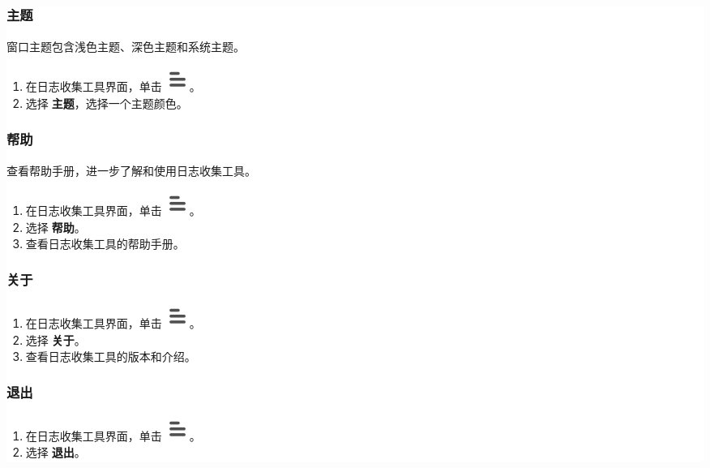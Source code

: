 ### 主题

窗口主题包含浅色主题、深色主题和系统主题。

1. 在日志收集工具界面，单击 ![icon_menu](../common/icon_menu.svg)。
2. 选择 **主题**，选择一个主题颜色。


### 帮助

查看帮助手册，进一步了解和使用日志收集工具。

1. 在日志收集工具界面，单击 ![icon_menu](../common/icon_menu.svg)。
2. 选择 **帮助**。
3. 查看日志收集工具的帮助手册。


### 关于

1. 在日志收集工具界面，单击 ![icon_menu](../common/icon_menu.svg)。
2. 选择 **关于**。
3. 查看日志收集工具的版本和介绍。

### 退出

1. 在日志收集工具界面，单击 ![icon_menu](../common/icon_menu.svg)。
2. 选择 **退出**。

